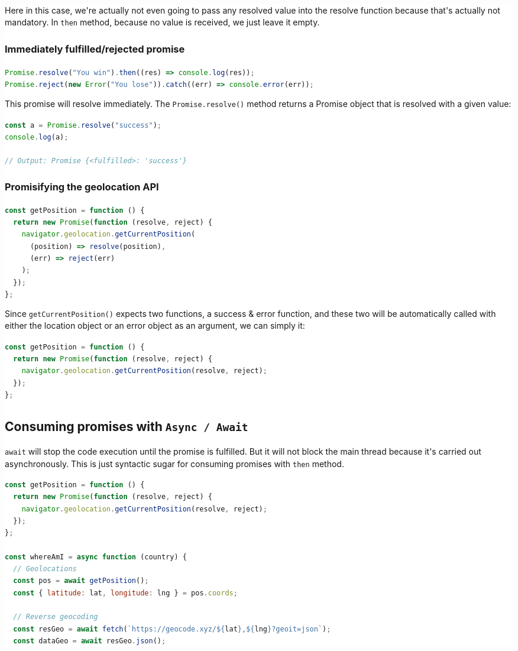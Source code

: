 Here in this case, we're actually not even going to pass any resolved value into the resolve function because that's actually not mandatory. In `then` method, because no value is received, we just leave it empty.

### Immediately fulfilled/rejected promise

```javascript
Promise.resolve("You win").then((res) => console.log(res));
Promise.reject(new Error("You lose")).catch((err) => console.error(err));
```

This promise will resolve immediately. The `Promise.resolve()` method returns a Promise object that is resolved with a given value:

```js
const a = Promise.resolve("success");
console.log(a);

// Output: Promise {<fulfilled>: 'success'}
```

### Promisifying the geolocation API

```javascript
const getPosition = function () {
  return new Promise(function (resolve, reject) {
    navigator.geolocation.getCurrentPosition(
      (position) => resolve(position),
      (err) => reject(err)
    );
  });
};
```

Since `getCurrentPosition()` expects two functions, a success & error function, and these two will be automatically called with either the location object or an error object as an argument, we can simply it:

```javascript
const getPosition = function () {
  return new Promise(function (resolve, reject) {
    navigator.geolocation.getCurrentPosition(resolve, reject);
  });
};
```

## Consuming promises with `Async / Await`

`await` will stop the code execution until the promise is fulfilled. But it will not block the main thread because it's carried out asynchronously. This is just syntactic sugar for consuming promises with `then` method.

```javascript
const getPosition = function () {
  return new Promise(function (resolve, reject) {
    navigator.geolocation.getCurrentPosition(resolve, reject);
  });
};

const whereAmI = async function (country) {
  // Geolocations
  const pos = await getPosition();
  const { latitude: lat, longitude: lng } = pos.coords;

  // Reverse geocoding
  const resGeo = await fetch(`https://geocode.xyz/${lat},${lng}?geoit=json`);
  const dataGeo = await resGeo.json();

```
